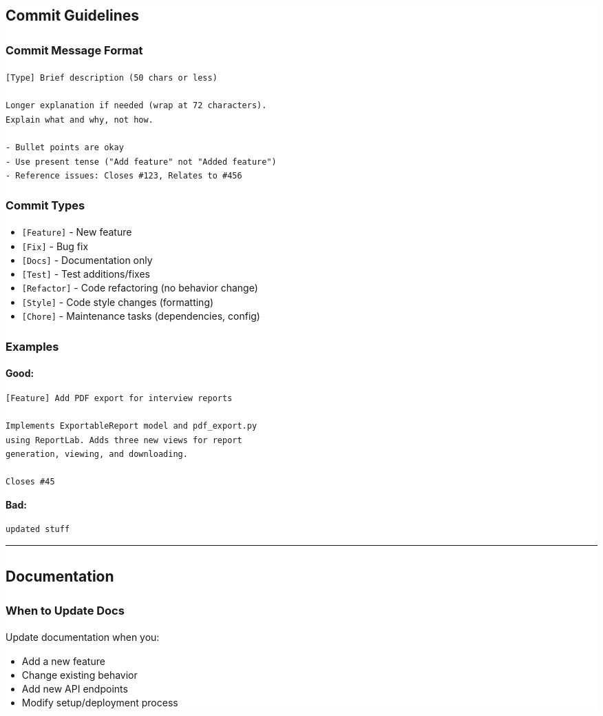 
## Commit Guidelines

### Commit Message Format

```
[Type] Brief description (50 chars or less)

Longer explanation if needed (wrap at 72 characters).
Explain what and why, not how.

- Bullet points are okay
- Use present tense ("Add feature" not "Added feature")
- Reference issues: Closes #123, Relates to #456
```

### Commit Types

- `[Feature]` - New feature
- `[Fix]` - Bug fix
- `[Docs]` - Documentation only
- `[Test]` - Test additions/fixes
- `[Refactor]` - Code refactoring (no behavior change)
- `[Style]` - Code style changes (formatting)
- `[Chore]` - Maintenance tasks (dependencies, config)

### Examples

**Good:**
```
[Feature] Add PDF export for interview reports

Implements ExportableReport model and pdf_export.py
using ReportLab. Adds three new views for report
generation, viewing, and downloading.

Closes #45
```

**Bad:**
```
updated stuff
```

---

## Documentation

### When to Update Docs

Update documentation when you:
- Add a new feature
- Change existing behavior
- Add new API endpoints
- Modify setup/deployment process
